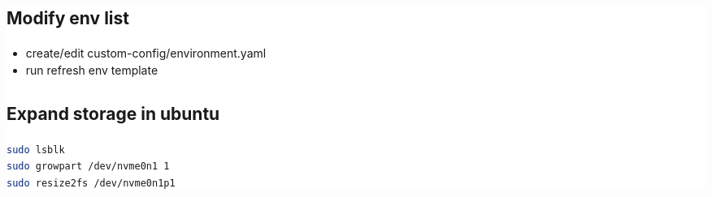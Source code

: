 ## Modify env list 
- create/edit custom-config/environment.yaml 
- run refresh env template

## Expand storage in ubuntu

```bash
sudo lsblk
sudo growpart /dev/nvme0n1 1
sudo resize2fs /dev/nvme0n1p1
```


##
```bash

```
